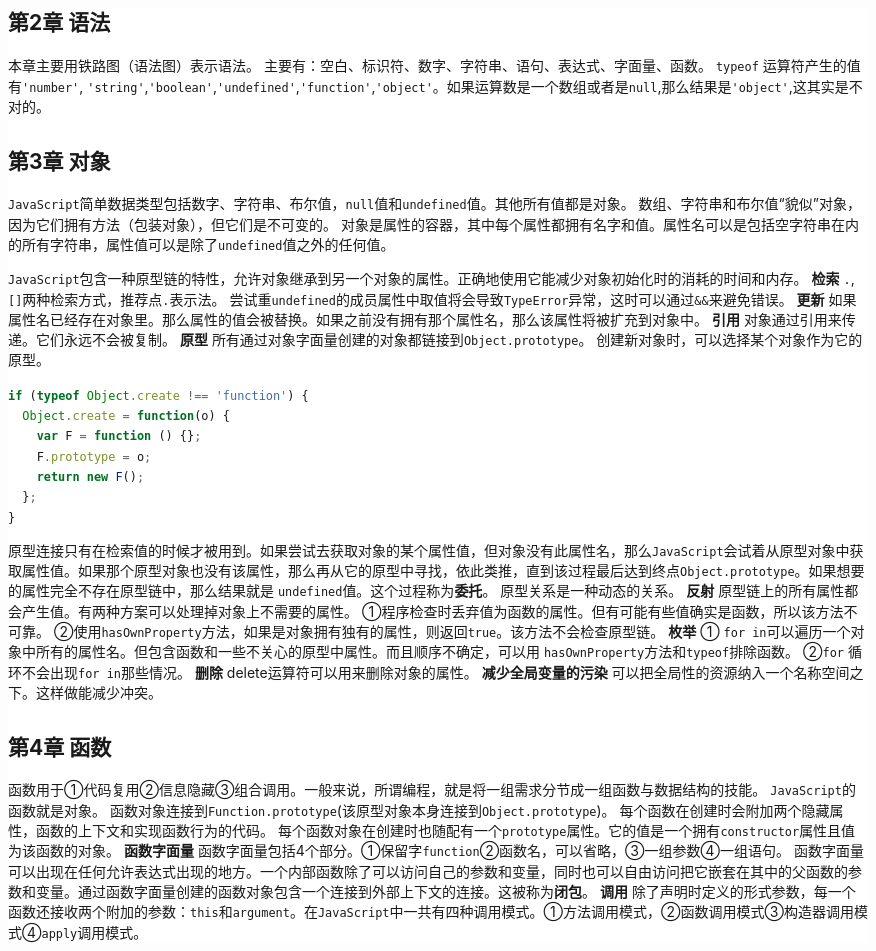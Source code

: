 ## 第2章 语法

本章主要用铁路图（语法图）表示语法。
主要有：空白、标识符、数字、字符串、语句、表达式、字面量、函数。
`typeof` 运算符产生的值有`'number'`, `'string'`,`'boolean'`,`'undefined'`,`'function'`,`'object'`。如果运算数是一个数组或者是`null`,那么结果是`'object'`,这其实是不对的。

## 第3章 对象

`JavaScript`简单数据类型包括数字、字符串、布尔值，`null`值和`undefined`值。其他所有值都是对象。
数组、字符串和布尔值“貌似”对象，因为它们拥有方法（包装对象），但它们是不可变的。
对象是属性的容器，其中每个属性都拥有名字和值。属性名可以是包括空字符串在内的所有字符串，属性值可以是除了`undefined`值之外的任何值。

`JavaScript`包含一种原型链的特性，允许对象继承到另一个对象的属性。正确地使用它能减少对象初始化时的消耗的时间和内存。
**检索**
`.`,`[]`两种检索方式，推荐点`.`表示法。
尝试重`undefined`的成员属性中取值将会导致`TypeError`异常，这时可以通过`&&`来避免错误。
**更新**
如果属性名已经存在对象里。那么属性的值会被替换。如果之前没有拥有那个属性名，那么该属性将被扩充到对象中。
**引用**
对象通过引用来传递。它们永远不会被复制。
**原型**
所有通过对象字面量创建的对象都链接到`Object.prototype`。
创建新对象时，可以选择某个对象作为它的原型。
```js
if (typeof Object.create !== 'function') {
  Object.create = function(o) {
    var F = function () {};
    F.prototype = o;
    return new F();
  };
}
```
原型连接只有在检索值的时候才被用到。如果尝试去获取对象的某个属性值，但对象没有此属性名，那么`JavaScript`会试着从原型对象中获取属性值。如果那个原型对象也没有该属性，那么再从它的原型中寻找，依此类推，直到该过程最后达到终点`Object.prototype`。如果想要的属性完全不存在原型链中，那么结果就是 `undefined`值。这个过程称为**委托**。
原型关系是一种动态的关系。
**反射**
原型链上的所有属性都会产生值。有两种方案可以处理掉对象上不需要的属性。
①程序检查时丢弃值为函数的属性。但有可能有些值确实是函数，所以该方法不可靠。
②使用`hasOwnProperty`方法，如果是对象拥有独有的属性，则返回`true`。该方法不会检查原型链。
**枚举**
① `for in`可以遍历一个对象中所有的属性名。但包含函数和一些不关心的原型中属性。而且顺序不确定，可以用 `hasOwnProperty`方法和`typeof`排除函数。
②`for` 循环不会出现`for in`那些情况。
**删除**
delete运算符可以用来删除对象的属性。
**减少全局变量的污染**
可以把全局性的资源纳入一个名称空间之下。这样做能减少冲突。

## 第4章 函数

函数用于①代码复用②信息隐藏③组合调用。一般来说，所谓编程，就是将一组需求分节成一组函数与数据结构的技能。
`JavaScript`的函数就是对象。
函数对象连接到`Function.prototype`(该原型对象本身连接到`Object.prototype`)。
每个函数在创建时会附加两个隐藏属性，函数的上下文和实现函数行为的代码。
每个函数对象在创建时也随配有一个`prototype`属性。它的值是一个拥有`constructor`属性且值为该函数的对象。
**函数字面量**
函数字面量包括4个部分。①保留字`function`②函数名，可以省略，③一组参数④一组语句。
函数字面量可以出现在任何允许表达式出现的地方。一个内部函数除了可以访问自己的参数和变量，同时也可以自由访问把它嵌套在其中的父函数的参数和变量。通过函数字面量创建的函数对象包含一个连接到外部上下文的连接。这被称为**闭包**。
**调用**
除了声明时定义的形式参数，每一个函数还接收两个附加的参数：`this`和`argument`。在`JavaScript`中一共有四种调用模式。①方法调用模式，②函数调用模式③构造器调用模式④`apply`调用模式。
